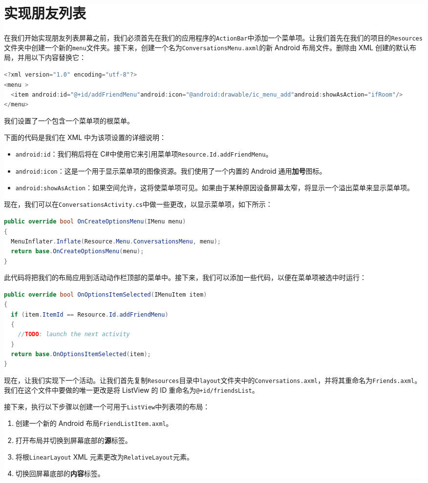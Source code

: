 # 实现朋友列表

在我们开始实现朋友列表屏幕之前，我们必须首先在我们的应用程序的`ActionBar`中添加一个菜单项。让我们首先在我们的项目的`Resources`文件夹中创建一个新的`menu`文件夹。接下来，创建一个名为`ConversationsMenu.axml`的新 Android 布局文件。删除由 XML 创建的默认布局，并用以下内容替换它：

```cs
<?xml version="1.0" encoding="utf-8"?>
<menu >
  <item android:id="@+id/addFriendMenu"android:icon="@android:drawable/ic_menu_add"android:showAsAction="ifRoom"/>
</menu>
```

我们设置了一个包含一个菜单项的根菜单。

下面的代码是我们在 XML 中为该项设置的详细说明：

+   `android:id`：我们稍后将在 C#中使用它来引用菜单项`Resource.Id.addFriendMenu`。

+   `android:icon`：这是一个用于显示菜单项的图像资源。我们使用了一个内置的 Android 通用**加号**图标。

+   `android:showAsAction`：如果空间允许，这将使菜单项可见。如果由于某种原因设备屏幕太窄，将显示一个溢出菜单来显示菜单项。

现在，我们可以在`ConversationsActivity.cs`中做一些更改，以显示菜单项，如下所示：

```cs
public override bool OnCreateOptionsMenu(IMenu menu)
{
  MenuInflater.Inflate(Resource.Menu.ConversationsMenu, menu);
  return base.OnCreateOptionsMenu(menu);
}
```

此代码将把我们的布局应用到活动动作栏顶部的菜单中。接下来，我们可以添加一些代码，以便在菜单项被选中时运行：

```cs
public override bool OnOptionsItemSelected(IMenuItem item)
{
  if (item.ItemId == Resource.Id.addFriendMenu)
  {
    //TODO: launch the next activity
  }
  return base.OnOptionsItemSelected(item);
}
```

现在，让我们实现下一个活动。让我们首先复制`Resources`目录中`layout`文件夹中的`Conversations.axml`，并将其重命名为`Friends.axml`。我们在这个文件中要做的唯一更改是将 ListView 的 ID 重命名为`@+id/friendsList`。

接下来，执行以下步骤以创建一个可用于`ListView`中列表项的布局：

1.  创建一个新的 Android 布局`FriendListItem.axml`。

1.  打开布局并切换到屏幕底部的**源**标签。

1.  将根`LinearLayout` XML 元素更改为`RelativeLayout`元素。

1.  切换回屏幕底部的**内容**标签。
